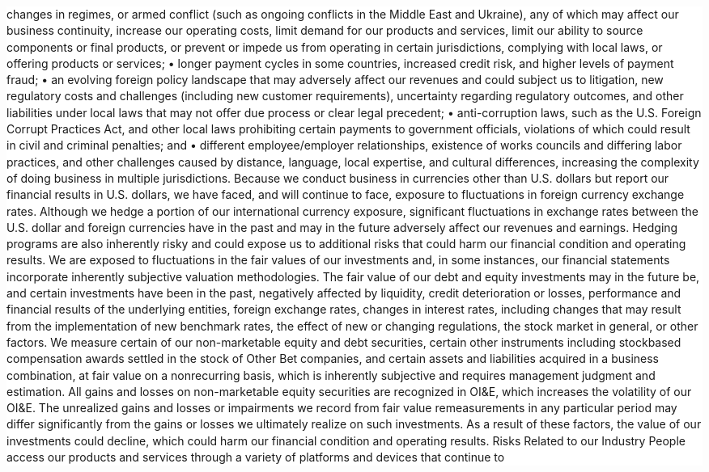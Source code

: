 changes in regimes, or armed conflict (such as ongoing conflicts in the Middle East and Ukraine), any of which
may affect our business continuity, increase our operating costs, limit demand for our products and services,
limit our ability to source components or final products, or prevent or impede us from operating in certain
jurisdictions, complying with local laws, or offering products or services;
• longer payment cycles in some countries, increased credit risk, and higher levels of payment fraud;
• an evolving foreign policy landscape that may adversely affect our revenues and could subject us to litigation,
new regulatory costs and challenges (including new customer requirements), uncertainty regarding regulatory
outcomes, and other liabilities under local laws that may not offer due process or clear legal precedent;
• anti-corruption laws, such as the U.S. Foreign Corrupt Practices Act, and other local laws prohibiting certain
payments to government officials, violations of which could result in civil and criminal penalties; and
• different employee/employer relationships, existence of works councils and differing labor practices, and other
challenges caused by distance, language, local expertise, and cultural differences, increasing the complexity
of doing business in multiple jurisdictions.
Because we conduct business in currencies other than U.S. dollars but report our financial results in U.S. dollars,
we have faced, and will continue to face, exposure to fluctuations in foreign currency exchange rates. Although we
hedge a portion of our international currency exposure, significant fluctuations in exchange rates between the U.S.
dollar and foreign currencies have in the past and may in the future adversely affect our revenues and earnings.
Hedging programs are also inherently risky and could expose us to additional risks that could harm our financial
condition and operating results.
We are exposed to fluctuations in the fair values of our investments and, in some instances, our financial
statements incorporate inherently subjective valuation methodologies.
The fair value of our debt and equity investments may in the future be, and certain investments have been in the
past, negatively affected by liquidity, credit deterioration or losses, performance and financial results of the underlying
entities, foreign exchange rates, changes in interest rates, including changes that may result from the implementation
of new benchmark rates, the effect of new or changing regulations, the stock market in general, or other factors.
We measure certain of our non-marketable equity and debt securities, certain other instruments including stockbased compensation awards settled in the stock of Other Bet companies, and certain assets and liabilities acquired in
a business combination, at fair value on a nonrecurring basis, which is inherently subjective and requires management
judgment and estimation. All gains and losses on non-marketable equity securities are recognized in OI&E, which
increases the volatility of our OI&E. The unrealized gains and losses or impairments we record from fair value
remeasurements in any particular period may differ significantly from the gains or losses we ultimately realize on such
investments.
As a result of these factors, the value of our investments could decline, which could harm our financial condition
and operating results.
Risks Related to our Industry
People access our products and services through a variety of platforms and devices that continue to
